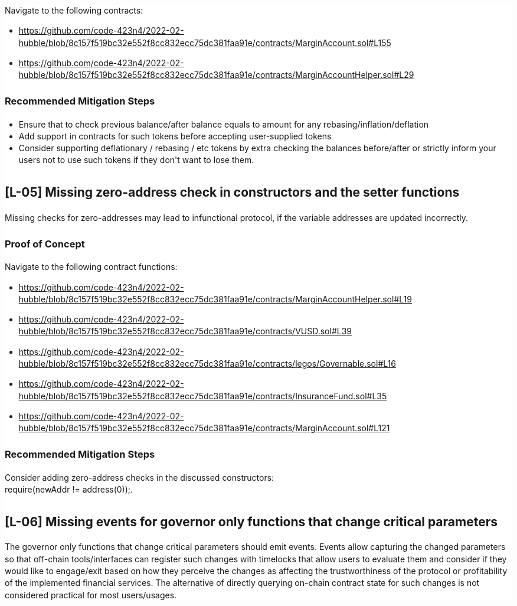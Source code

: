 Navigate to the following contracts:

* <https://github.com/code-423n4/2022-02-hubble/blob/8c157f519bc32e552f8cc832ecc75dc381faa91e/contracts/MarginAccount.sol#L155><br>

* <https://github.com/code-423n4/2022-02-hubble/blob/8c157f519bc32e552f8cc832ecc75dc381faa91e/contracts/MarginAccountHelper.sol#L29><br>

### Recommended Mitigation Steps

- Ensure that to check previous balance/after balance  equals to amount for any rebasing/inflation/deflation
- Add support in contracts for such tokens before accepting user-supplied tokens
- Consider supporting deflationary / rebasing / etc tokens by extra checking the balances before/after or strictly inform your users not to use such tokens if they don't want to lose them.

## [L-05] Missing zero-address check in constructors and the setter functions

Missing checks for zero-addresses may lead to infunctional protocol, if the variable addresses are updated incorrectly.

### Proof of Concept

Navigate to the following contract functions:

* <https://github.com/code-423n4/2022-02-hubble/blob/8c157f519bc32e552f8cc832ecc75dc381faa91e/contracts/MarginAccountHelper.sol#L19><br>

* <https://github.com/code-423n4/2022-02-hubble/blob/8c157f519bc32e552f8cc832ecc75dc381faa91e/contracts/VUSD.sol#L39><br>

* <https://github.com/code-423n4/2022-02-hubble/blob/8c157f519bc32e552f8cc832ecc75dc381faa91e/contracts/legos/Governable.sol#L16><br>

* <https://github.com/code-423n4/2022-02-hubble/blob/8c157f519bc32e552f8cc832ecc75dc381faa91e/contracts/InsuranceFund.sol#L35><br>

* <https://github.com/code-423n4/2022-02-hubble/blob/8c157f519bc32e552f8cc832ecc75dc381faa91e/contracts/MarginAccount.sol#L121><br>

### Recommended Mitigation Steps

Consider adding zero-address checks in the discussed constructors:<br>
require(newAddr != address(0));.

## [L-06] Missing events for governor only functions that change critical parameters

The governor only functions that change critical parameters should emit events. Events allow capturing the changed parameters so that off-chain tools/interfaces can register such changes with timelocks that allow users to evaluate them and consider if they would like to engage/exit based on how they perceive the changes as affecting the trustworthiness of the protocol or profitability of the implemented financial services. The alternative of directly querying on-chain contract state for such changes is not considered practical for most users/usages.
